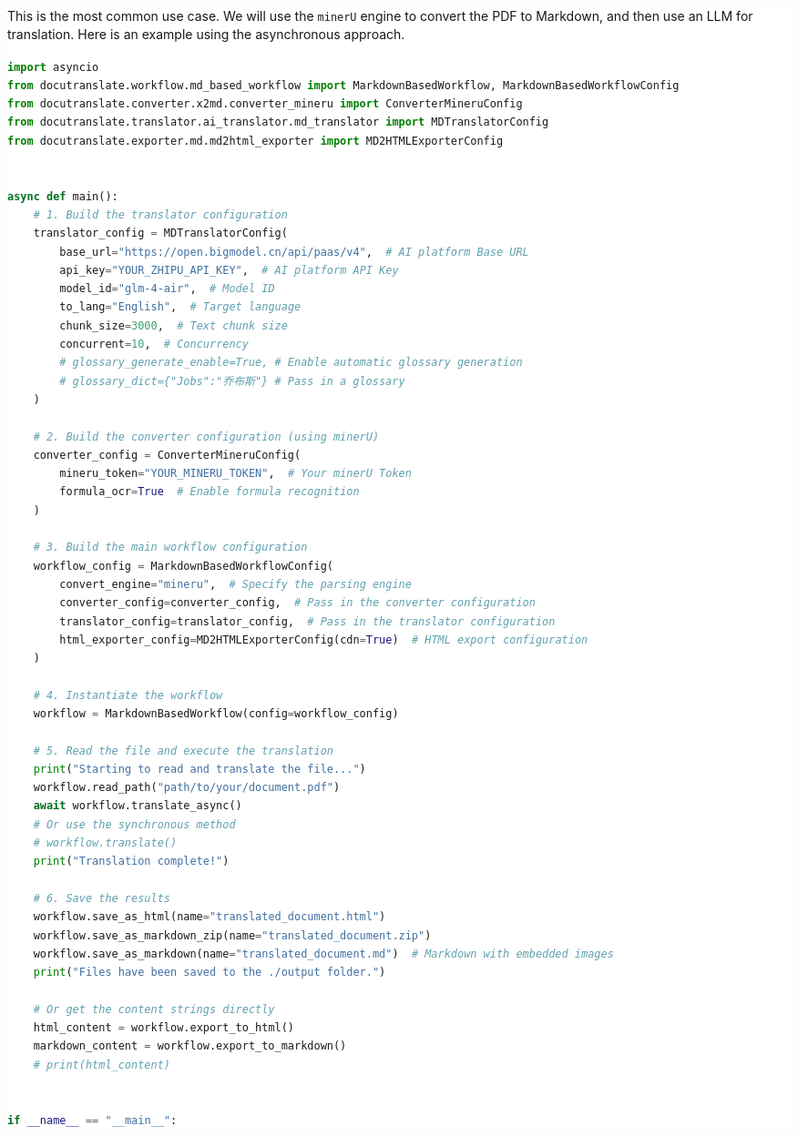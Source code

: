 This is the most common use case. We will use the `minerU` engine to convert the PDF to Markdown, and then use an LLM
for translation. Here is an example using the asynchronous approach.

```python
import asyncio
from docutranslate.workflow.md_based_workflow import MarkdownBasedWorkflow, MarkdownBasedWorkflowConfig
from docutranslate.converter.x2md.converter_mineru import ConverterMineruConfig
from docutranslate.translator.ai_translator.md_translator import MDTranslatorConfig
from docutranslate.exporter.md.md2html_exporter import MD2HTMLExporterConfig


async def main():
    # 1. Build the translator configuration
    translator_config = MDTranslatorConfig(
        base_url="https://open.bigmodel.cn/api/paas/v4",  # AI platform Base URL
        api_key="YOUR_ZHIPU_API_KEY",  # AI platform API Key
        model_id="glm-4-air",  # Model ID
        to_lang="English",  # Target language
        chunk_size=3000,  # Text chunk size
        concurrent=10,  # Concurrency
        # glossary_generate_enable=True, # Enable automatic glossary generation
        # glossary_dict={"Jobs":"乔布斯"} # Pass in a glossary
    )

    # 2. Build the converter configuration (using minerU)
    converter_config = ConverterMineruConfig(
        mineru_token="YOUR_MINERU_TOKEN",  # Your minerU Token
        formula_ocr=True  # Enable formula recognition
    )

    # 3. Build the main workflow configuration
    workflow_config = MarkdownBasedWorkflowConfig(
        convert_engine="mineru",  # Specify the parsing engine
        converter_config=converter_config,  # Pass in the converter configuration
        translator_config=translator_config,  # Pass in the translator configuration
        html_exporter_config=MD2HTMLExporterConfig(cdn=True)  # HTML export configuration
    )

    # 4. Instantiate the workflow
    workflow = MarkdownBasedWorkflow(config=workflow_config)

    # 5. Read the file and execute the translation
    print("Starting to read and translate the file...")
    workflow.read_path("path/to/your/document.pdf")
    await workflow.translate_async()
    # Or use the synchronous method
    # workflow.translate()
    print("Translation complete!")

    # 6. Save the results
    workflow.save_as_html(name="translated_document.html")
    workflow.save_as_markdown_zip(name="translated_document.zip")
    workflow.save_as_markdown(name="translated_document.md")  # Markdown with embedded images
    print("Files have been saved to the ./output folder.")

    # Or get the content strings directly
    html_content = workflow.export_to_html()
    markdown_content = workflow.export_to_markdown()
    # print(html_content)


if __name__ == "__main__":
```